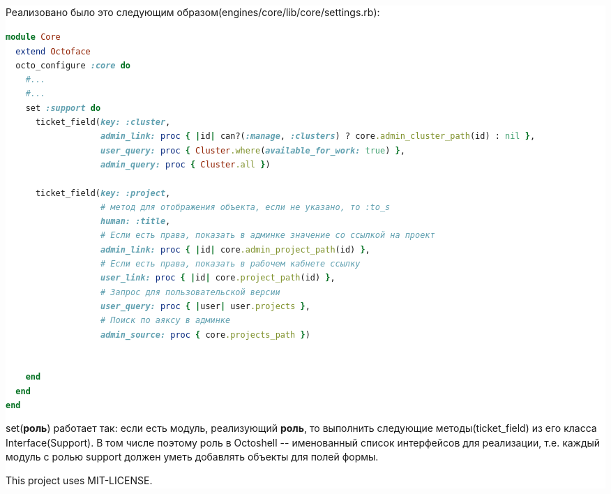 Реализовано было это следующим образом(engines/core/lib/core/settings.rb):
```ruby
module Core
  extend Octoface
  octo_configure :core do
    #...
    #...
    set :support do
      ticket_field(key: :cluster,
                   admin_link: proc { |id| can?(:manage, :clusters) ? core.admin_cluster_path(id) : nil },
                   user_query: proc { Cluster.where(available_for_work: true) },
                   admin_query: proc { Cluster.all })

      ticket_field(key: :project,
                   # метод для отображения объекта, если не указано, то :to_s
                   human: :title,
                   # Если есть права, показать в админке значение со ссылкой на проект
                   admin_link: proc { |id| core.admin_project_path(id) },
                   # Если есть права, показать в рабочем кабнете ссылку
                   user_link: proc { |id| core.project_path(id) },
                   # Запрос для пользовательской версии
                   user_query: proc { |user| user.projects },
                   # Поиск по аяксу в админке
                   admin_source: proc { core.projects_path })


    end
  end
end
```

set(**роль**) работает так: если есть модуль, реализующий **роль**, то выполнить
следующие методы(ticket_field) из его класса Interface(Support). В том числе поэтому роль в Octoshell -- именованный список интерфейсов для реализации, т.е. каждый модуль с ролью support должен уметь добавлять объекты для полей формы.


This project uses MIT-LICENSE.
